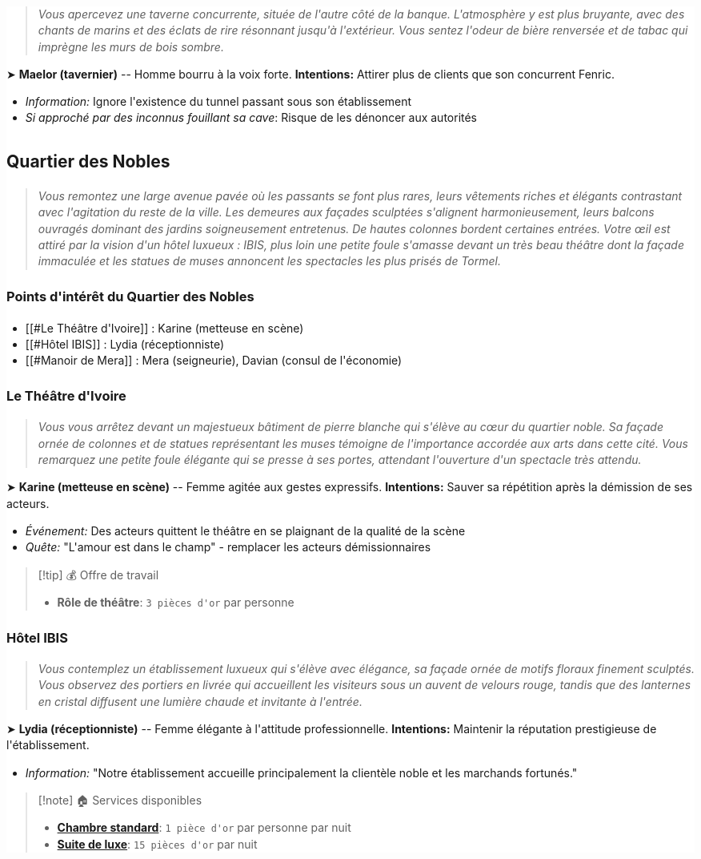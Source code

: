 > *Vous apercevez une taverne concurrente, située de l'autre côté de la banque. L'atmosphère y est plus bruyante, avec des chants de marins et des éclats de rire résonnant jusqu'à l'extérieur. Vous sentez l'odeur de bière renversée et de tabac qui imprègne les murs de bois sombre.*

➤ **Maelor (tavernier)** -- Homme bourru à la voix forte. **Intentions:** Attirer plus de clients que son concurrent Fenric.
- *Information:* Ignore l'existence du tunnel passant sous son établissement
- _Si approché par des inconnus fouillant sa cave_: Risque de les dénoncer aux autorités

## Quartier des Nobles

> *Vous remontez une large avenue pavée où les passants se font plus rares, leurs vêtements riches et élégants contrastant avec l'agitation du reste de la ville. Les demeures aux façades sculptées s'alignent harmonieusement, leurs balcons ouvragés dominant des jardins soigneusement entretenus. De hautes colonnes bordent certaines entrées. Votre œil est attiré par la vision d'un hôtel luxueux : IBIS, plus loin une petite foule s'amasse devant un très beau théâtre dont la façade immaculée et les statues de muses annoncent les spectacles les plus prisés de Tormel.*

### Points d'intérêt du Quartier des Nobles
- [[#Le Théâtre d'Ivoire]] : Karine (metteuse en scène)
- [[#Hôtel IBIS]] : Lydia (réceptionniste)
- [[#Manoir de Mera]] : Mera (seigneurie), Davian (consul de l'économie)

### Le Théâtre d'Ivoire

> *Vous vous arrêtez devant un majestueux bâtiment de pierre blanche qui s'élève au cœur du quartier noble. Sa façade ornée de colonnes et de statues représentant les muses témoigne de l'importance accordée aux arts dans cette cité. Vous remarquez une petite foule élégante qui se presse à ses portes, attendant l'ouverture d'un spectacle très attendu.*

➤ **Karine (metteuse en scène)** -- Femme agitée aux gestes expressifs. **Intentions:** Sauver sa répétition après la démission de ses acteurs.
- *Événement:* Des acteurs quittent le théâtre en se plaignant de la qualité de la scène
- *Quête:* "L'amour est dans le champ" - remplacer les acteurs démissionnaires

> [!tip] 💰 Offre de travail
> - **Rôle de théâtre**: `3 pièces d'or` par personne

### Hôtel IBIS

> *Vous contemplez un établissement luxueux qui s'élève avec élégance, sa façade ornée de motifs floraux finement sculptés. Vous observez des portiers en livrée qui accueillent les visiteurs sous un auvent de velours rouge, tandis que des lanternes en cristal diffusent une lumière chaude et invitante à l'entrée.*

➤ **Lydia (réceptionniste)** -- Femme élégante à l'attitude professionnelle. **Intentions:** Maintenir la réputation prestigieuse de l'établissement.
- *Information:* "Notre établissement accueille principalement la clientèle noble et les marchands fortunés."

> [!note] 🏠 Services disponibles
> - **[Chambre standard](generated_documentation/items/items.md#tormel---hôtels-et-tavernes)**: `1 pièce d'or` par personne par nuit
> - **[Suite de luxe](generated_documentation/items/items.md#tormel---hôtels-et-tavernes)**: `15 pièces d'or` par nuit

